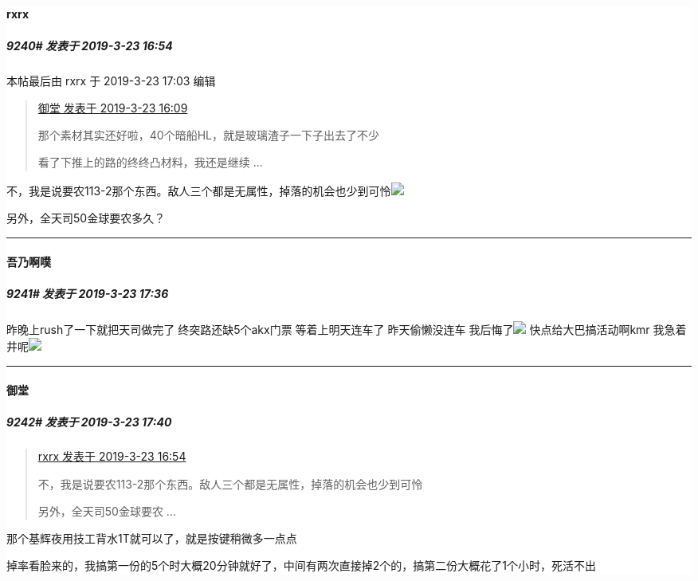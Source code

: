 ####  rxrx  
##### 9240#       发表于 2019-3-23 16:54


 本帖最后由 rxrx 于 2019-3-23 17:03 编辑 
<blockquote><a href="httphttps://bbs.saraba1st.com/2b/forum.php?mod=redirect&amp;goto=findpost&amp;pid=43010663&amp;ptid=1158205" target="_blank">御堂 发表于 2019-3-23 16:09</a>

那个素材其实还好啦，40个暗船HL，就是玻璃渣子一下子出去了不少

看了下推上的路的终终凸材料，我还是继续 ...</blockquote>
不，我是说要农113-2那个东西。敌人三个都是无属性，掉落的机会也少到可怜<img src="https://static.saraba1st.com/image/smiley/face2017/068.png" referrerpolicy="no-referrer">

另外，全天司50金球要农多久？


*****

####  吾乃啊噗  
##### 9241#       发表于 2019-3-23 17:36


昨晚上rush了一下就把天司做完了 终突路还缺5个akx门票 等着上明天连车了 昨天偷懒没连车 我后悔了<img src="https://static.saraba1st.com/image/smiley/face2017/026.png" referrerpolicy="no-referrer">
快点给大巴搞活动啊kmr 我急着井呢<img src="https://static.saraba1st.com/image/smiley/face2017/138.png" referrerpolicy="no-referrer">


*****

####  御堂  
##### 9242#       发表于 2019-3-23 17:40


<blockquote><a href="httphttps://bbs.saraba1st.com/2b/forum.php?mod=redirect&amp;goto=findpost&amp;pid=43011026&amp;ptid=1158205" target="_blank">rxrx 发表于 2019-3-23 16:54</a>

不，我是说要农113-2那个东西。敌人三个都是无属性，掉落的机会也少到可怜

另外，全天司50金球要农 ...</blockquote>
那个基辉夜用技工背水1T就可以了，就是按键稍微多一点点

掉率看脸来的，我搞第一份的5个时大概20分钟就好了，中间有两次直接掉2个的，搞第二份大概花了1个小时，死活不出

